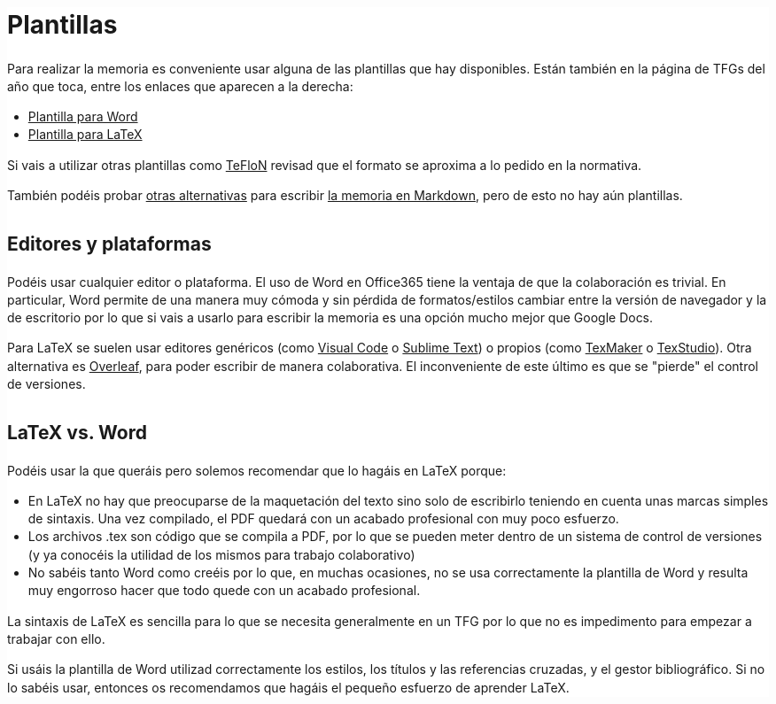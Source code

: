 # Plantillas

Para realizar la memoria es conveniente usar alguna de las plantillas
que hay disponibles. Están también en la página de TFGs del año que toca, entre los enlaces que aparecen a la derecha:

* [Plantilla para
  Word](https://informatica.ucm.es/file/plantilla_tfg_word?ver)
* [Plantilla para
  LaTeX](https://informatica.ucm.es/file/plantilla_tfg_latex?ver)

Si vais a utilizar otras plantillas como [TeFloN](https://www.ucm.es/oficina-de-software-libre/file/teflon-x-c) revisad que el formato se aproxima a lo pedido en la normativa.

También podéis probar [otras alternativas](https://github.com/wikiti/pandoc-book-template) para escribir [la memoria en Markdown](https://github.com/tompollard/phd_thesis_markdown), pero de esto no hay aún plantillas. 

## Editores y plataformas

Podéis usar cualquier editor o plataforma. El uso de Word en Office365 tiene la ventaja de que la colaboración es trivial. En particular, Word permite de una manera muy cómoda y sin pérdida de formatos/estilos cambiar entre la versión de navegador y la de escritorio por lo que si vais a usarlo para escribir la memoria es una opción mucho mejor que Google Docs.

Para LaTeX se suelen usar editores genéricos (como [Visual Code](https://marketplace.visualstudio.com/items?itemName=James-Yu.latex-workshop) o [Sublime Text](https://latextools.readthedocs.io/en/latest/)) o propios (como [TexMaker](https://www.xm1math.net/texmaker/) o [TexStudio](http://texstudio.sourceforge.net/)). Otra alternativa es [Overleaf](https://www.overleaf.com/), para poder escribir de manera colaborativa. El inconveniente de este último es que se "pierde" el control de versiones.


## LaTeX vs. Word

Podéis usar la que queráis pero solemos recomendar que lo hagáis en
LaTeX porque:

* En LaTeX no hay que preocuparse de la maquetación del texto sino
  solo de escribirlo teniendo en cuenta unas marcas simples de
  sintaxis. Una vez compilado, el PDF quedará con un acabado
  profesional con muy poco esfuerzo.
* Los archivos .tex son código que se compila a PDF, por lo que se
  pueden meter dentro de un sistema de control de versiones (y ya
  conocéis la utilidad de los mismos para trabajo colaborativo)
* No sabéis tanto Word como creéis por lo que, en muchas ocasiones, no
  se usa correctamente la plantilla de Word y resulta muy engorroso
  hacer que todo quede con un acabado profesional.

La sintaxis de LaTeX es sencilla para lo que se necesita generalmente en
un TFG por lo que no es impedimento para empezar a trabajar con ello.

Si usáis la plantilla de Word utilizad correctamente los estilos, los
títulos y las referencias cruzadas, y el gestor bibliográfico. Si no lo
sabéis usar, entonces os recomendamos que hagáis el pequeño esfuerzo de
aprender LaTeX.
